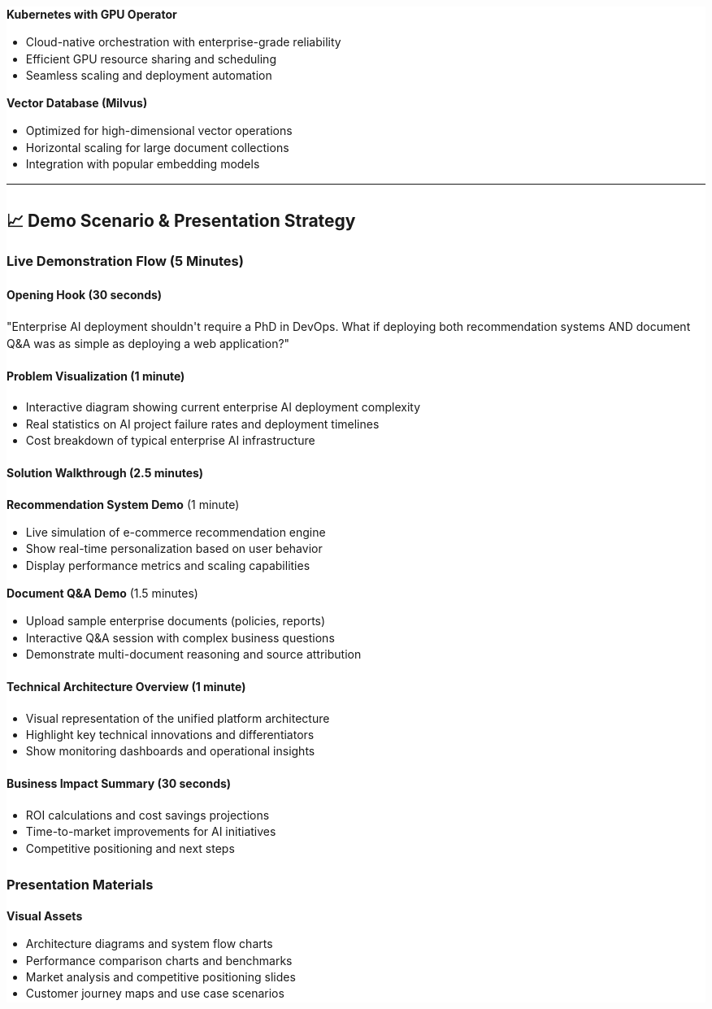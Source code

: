 **Kubernetes with GPU Operator**
- Cloud-native orchestration with enterprise-grade reliability
- Efficient GPU resource sharing and scheduling
- Seamless scaling and deployment automation

**Vector Database (Milvus)**
- Optimized for high-dimensional vector operations
- Horizontal scaling for large document collections
- Integration with popular embedding models

---

## 📈 Demo Scenario & Presentation Strategy

### Live Demonstration Flow (5 Minutes)

#### **Opening Hook** (30 seconds)
"Enterprise AI deployment shouldn't require a PhD in DevOps. What if deploying both recommendation systems AND document Q&A was as simple as deploying a web application?"

#### **Problem Visualization** (1 minute)
- Interactive diagram showing current enterprise AI deployment complexity
- Real statistics on AI project failure rates and deployment timelines
- Cost breakdown of typical enterprise AI infrastructure

#### **Solution Walkthrough** (2.5 minutes)

**Recommendation System Demo** (1 minute)
- Live simulation of e-commerce recommendation engine
- Show real-time personalization based on user behavior
- Display performance metrics and scaling capabilities

**Document Q&A Demo** (1.5 minutes)
- Upload sample enterprise documents (policies, reports)
- Interactive Q&A session with complex business questions
- Demonstrate multi-document reasoning and source attribution

#### **Technical Architecture Overview** (1 minute)
- Visual representation of the unified platform architecture
- Highlight key technical innovations and differentiators
- Show monitoring dashboards and operational insights

#### **Business Impact Summary** (30 seconds)
- ROI calculations and cost savings projections
- Time-to-market improvements for AI initiatives
- Competitive positioning and next steps

### Presentation Materials

**Visual Assets**
- Architecture diagrams and system flow charts
- Performance comparison charts and benchmarks
- Market analysis and competitive positioning slides
- Customer journey maps and use case scenarios
